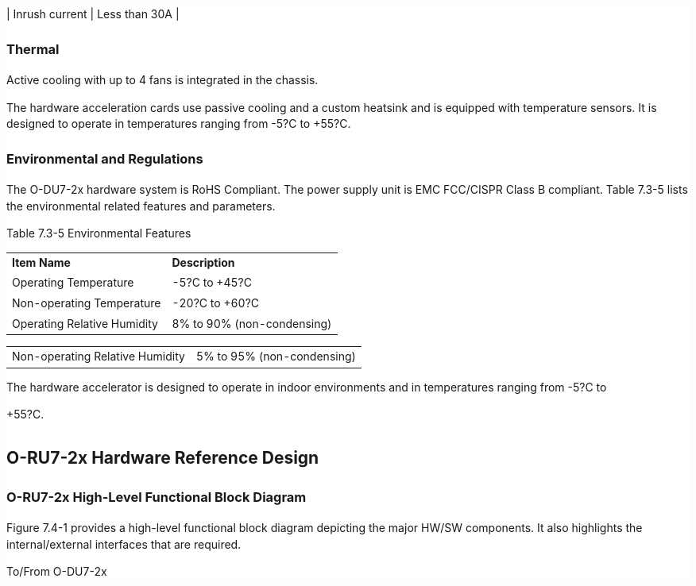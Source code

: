 | Inrush current | Less than 30A |

### Thermal

Active cooling with up to 4 fans is integrated in the chassis.

The hardware acceleration cards use passive cooling and a custom heatsink and is equipped with temperature sensors. It is designed to operate in temperatures ranging from -5?C to +55?C.

### Environmental and Regulations

The O-DU7-2x hardware system is RoHS Compliant. The power supply unit is EMC FCC/CISPR Class B compliant. Table 7.3-5 lists the environmental related features and parameters.

Table 7.3-5 Environmental Features

|  |  |
| --- | --- |
| **Item Name** | **Description** |
| Operating Temperature | -5?C to +45?C |
| Non-operating Temperature | -20?C to +60?C |
| Operating Relative Humidity | 8% to 90% (non-condensing) |

|  |  |
| --- | --- |
| Non-operating Relative Humidity | 5% to 95% (non-condensing) |

The hardware accelerator is designed to operate in indoor environments and in temperatures ranging from -5?C to

+55?C.

## O-RU7-2x Hardware Reference Design

### O-RU7-2x High-Level Functional Block Diagram

Figure 7.4-1 provides a high-level functional block diagram depicting the major HW/SW components. It also highlights the internal/external interfaces that are required.

To/From O-DU7-2x

